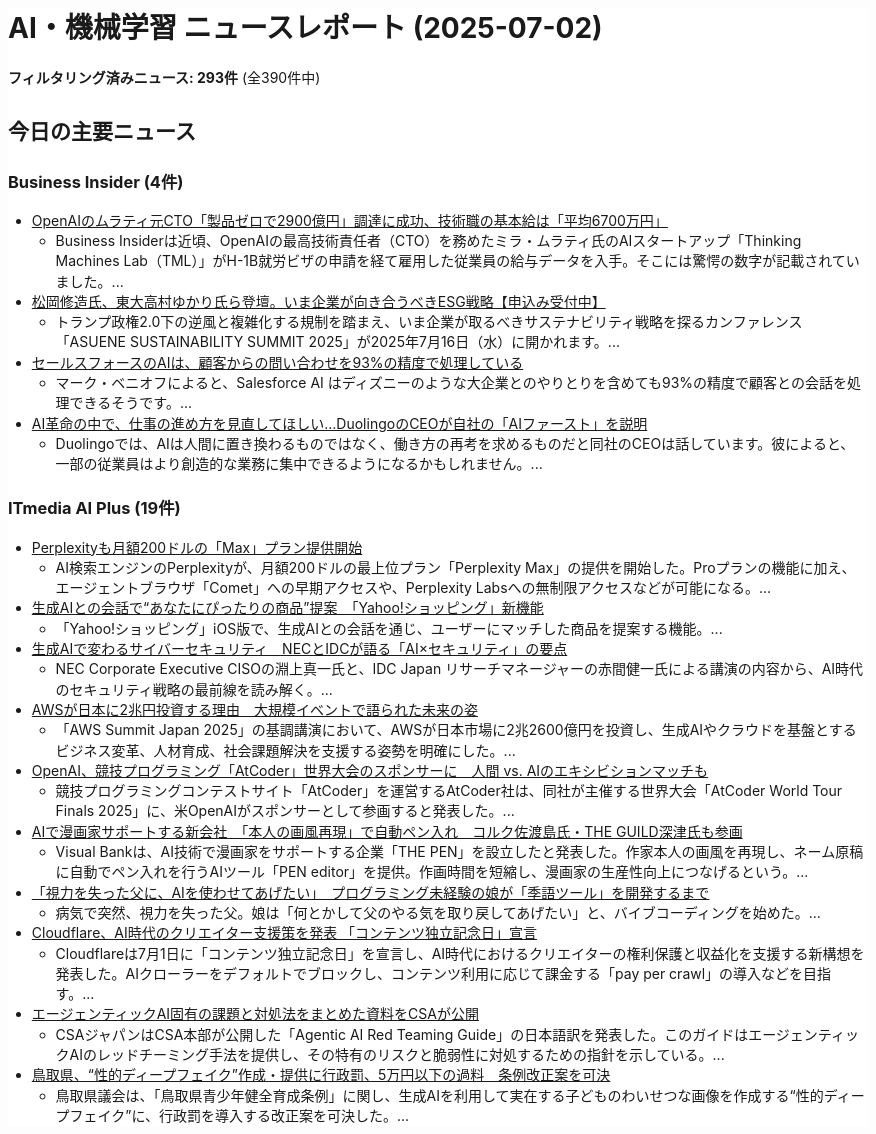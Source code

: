 # AI・機械学習 ニュースレポート (2025-07-02)

**フィルタリング済みニュース: 293件** (全390件中)

## 今日の主要ニュース

### Business Insider (4件)

- [OpenAIのムラティ元CTO「製品ゼロで2900億円」調達に成功、技術職の基本給は「平均6700万円」](https://www.businessinsider.jp/article/muratis-new-ai-startup-salary-technical-talent-2025-6/)
  - Business Insiderは近頃、OpenAIの最高技術責任者（CTO）を務めたミラ・ムラティ氏のAIスタートアップ「Thinking Machines Lab（TML）」がH-1B就労ビザの申請を経て雇用した従業員の給与データを入手。そこには驚愕の数字が記載されていました。...
- [松岡修造氏、東大高村ゆかり氏ら登壇。いま企業が向き合うべきESG戦略【申込み受付中】](https://www.businessinsider.jp/article/2507-asuene-sustainability-summit-2025-esg/)
  - トランプ政権2.0下の逆風と複雑化する規制を踏まえ、いま企業が取るべきサステナビリティ戦略を探るカンファレンス「ASUENE SUSTAINABILITY SUMMIT 2025」が2025年7月16日（水）に開かれます。...
- [セールスフォースのAIは、顧客からの問い合わせを93%の精度で処理している](https://www.businessinsider.jp/article/2507-marc-benioff-says-ai-working-with-93-accuracy-customer-service/)
  - マーク・ベニオフによると、Salesforce AI はディズニーのような大企業とのやりとりを含めても93%の精度で顧客との会話を処理できるそうです。...
- [AI革命の中で、仕事の進め方を見直してほしい…DuolingoのCEOが自社の「AIファースト」を説明](https://www.businessinsider.jp/article/2507-duolingo-ceo-ai-workers-mind-shift-ai-revolution-jobs/)
  - Duolingoでは、AIは人間に置き換わるものではなく、働き方の再考を求めるものだと同社のCEOは話しています。彼によると、一部の従業員はより創造的な業務に集中できるようになるかもしれません。...

### ITmedia AI Plus (19件)

- [Perplexityも月額200ドルの「Max」プラン提供開始](https://www.itmedia.co.jp/aiplus/articles/2507/03/news054.html)
  - AI検索エンジンのPerplexityが、月額200ドルの最上位プラン「Perplexity Max」の提供を開始した。Proプランの機能に加え、エージェントブラウザ「Comet」への早期アクセスや、Perplexity Labsへの無制限アクセスなどが可能になる。...
- [生成AIとの会話で“あなたにぴったりの商品”提案　「Yahoo!ショッピング」新機能](https://www.itmedia.co.jp/aiplus/articles/2507/03/news053.html)
  - 「Yahoo!ショッピング」iOS版で、生成AIとの会話を通じ、ユーザーにマッチした商品を提案する機能。...
- [生成AIで変わるサイバーセキュリティ　NECとIDCが語る「AI×セキュリティ」の要点](https://www.itmedia.co.jp/business/articles/2507/02/news031.html)
  - NEC Corporate Executive CISOの淵上真一氏と、IDC Japan リサーチマネージャーの赤間健一氏による講演の内容から、AI時代のセキュリティ戦略の最前線を読み解く。...
- [AWSが日本に2兆円投資する理由　大規模イベントで語られた未来の姿](https://www.itmedia.co.jp/enterprise/articles/2507/02/news051.html)
  - 「AWS Summit Japan 2025」の基調講演において、AWSが日本市場に2兆2600億円を投資し、生成AIやクラウドを基盤とするビジネス変革、人材育成、社会課題解決を支援する姿勢を明確にした。...
- [OpenAI、競技プログラミング「AtCoder」世界大会のスポンサーに　人間 vs. AIのエキシビションマッチも](https://www.itmedia.co.jp/aiplus/articles/2507/02/news072.html)
  - 競技プログラミングコンテストサイト「AtCoder」を運営するAtCoder社は、同社が主催する世界大会「AtCoder World Tour Finals 2025」に、米OpenAIがスポンサーとして参画すると発表した。...
- [AIで漫画家サポートする新会社　「本人の画風再現」で自動ペン入れ　コルク佐渡島氏・THE GUILD深津氏も参画](https://www.itmedia.co.jp/aiplus/articles/2507/02/news060.html)
  - Visual Bankは、AI技術で漫画家をサポートする企業「THE PEN」を設立したと発表した。作家本人の画風を再現し、ネーム原稿に自動でペン入れを行うAIツール「PEN editor」を提供。作画時間を短縮し、漫画家の生産性向上につなげるという。...
- [「視力を失った父に、AIを使わせてあげたい」　プログラミング未経験の娘が「季語ツール」を開発するまで](https://www.itmedia.co.jp/aiplus/articles/2507/02/news061.html)
  - 病気で突然、視力を失った父。娘は「何とかして父のやる気を取り戻してあげたい」と、バイブコーディングを始めた。...
- [Cloudflare、AI時代のクリエイター支援策を発表 「コンテンツ独立記念日」宣言](https://www.itmedia.co.jp/news/articles/2507/02/news046.html)
  - Cloudflareは7月1日に「コンテンツ独立記念日」を宣言し、AI時代におけるクリエイターの権利保護と収益化を支援する新構想を発表した。AIクローラーをデフォルトでブロックし、コンテンツ利用に応じて課金する「pay per crawl」の導入などを目指す。...
- [エージェンティックAI固有の課題と対処法をまとめた資料をCSAが公開](https://www.itmedia.co.jp/enterprise/articles/2507/02/news020.html)
  - CSAジャパンはCSA本部が公開した「Agentic AI Red Teaming Guide」の日本語訳を発表した。このガイドはエージェンティックAIのレッドチーミング手法を提供し、その特有のリスクと脆弱性に対処するための指針を示している。...
- [鳥取県、“性的ディープフェイク”作成・提供に行政罰、5万円以下の過料　条例改正案を可決](https://www.itmedia.co.jp/aiplus/articles/2507/01/news107.html)
  - 鳥取県議会は、「鳥取県青少年健全育成条例」に関し、生成AIを利用して実在する子どものわいせつな画像を作成する“性的ディープフェイク”に、行政罰を導入する改正案を可決した。...